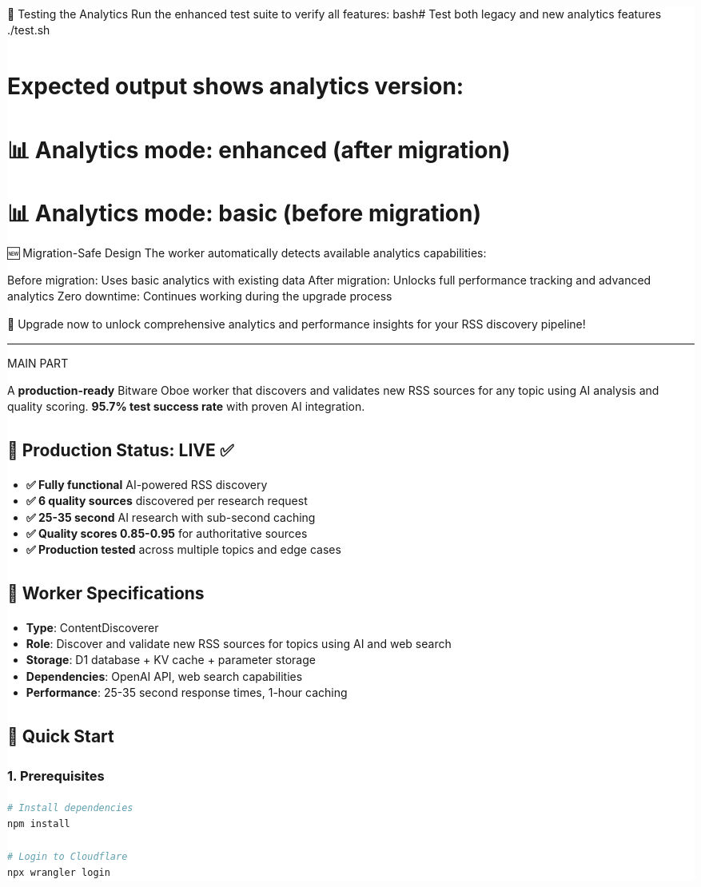 🧪 Testing the Analytics
Run the enhanced test suite to verify all features:
bash# Test both legacy and new analytics features
./test.sh

# Expected output shows analytics version:
# 📊 Analytics mode: enhanced  (after migration)
# 📊 Analytics mode: basic     (before migration)
🆕 Migration-Safe Design
The worker automatically detects available analytics capabilities:

Before migration: Uses basic analytics with existing data
After migration: Unlocks full performance tracking and advanced analytics
Zero downtime: Continues working during the upgrade process


🎉 Upgrade now to unlock comprehensive analytics and performance insights for your RSS discovery pipeline!

_____________________________________________________________________

MAIN PART

A **production-ready** Bitware Oboe worker that discovers and validates new RSS sources for any topic using AI analysis and quality scoring. **95.7% test success rate** with proven AI integration.

## 🚀 **Production Status: LIVE** ✅

- **✅ Fully functional** AI-powered RSS discovery
- **✅ 6 quality sources** discovered per research request  
- **✅ 25-35 second** AI research with sub-second caching
- **✅ Quality scores 0.85-0.95** for authoritative sources
- **✅ Production tested** across multiple topics and edge cases

## 🧱 Worker Specifications

- **Type**: ContentDiscoverer
- **Role**: Discover and validate new RSS sources for topics using AI and web search
- **Storage**: D1 database + KV cache + parameter storage
- **Dependencies**: OpenAI API, web search capabilities
- **Performance**: 25-35 second response times, 1-hour caching

## 🚀 Quick Start

### 1. Prerequisites

```bash
# Install dependencies
npm install

# Login to Cloudflare
npx wrangler login
```
